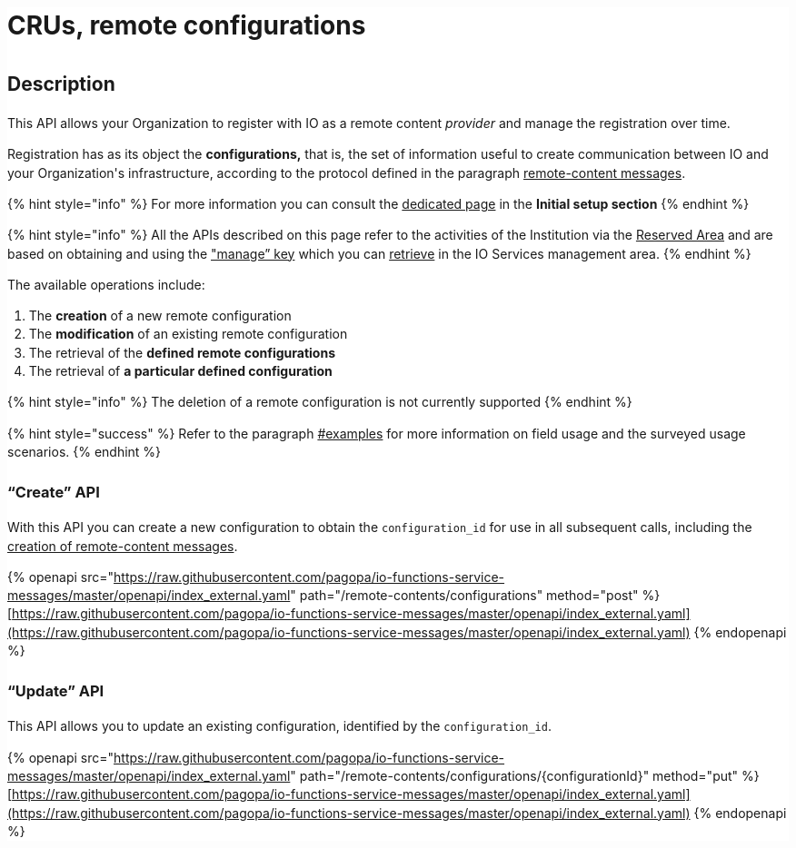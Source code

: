 # CRUs, remote configurations

## Description

This API allows your Organization to register with IO as a remote content _provider_ and manage the registration over time.

Registration has as its object the **configurations,** that is, the set of information useful to create communication between IO and your Organization's infrastructure, according to the protocol defined in the paragraph [remote-content messages](../../function/send-a-message/send-a-message-a-contenuto-remoto.md).

{% hint style="info" %} For more information you can consult the [dedicated page](../../initial-setup/remote-configuration.md) in the **Initial setup section** {% endhint %}

{% hint style="info" %} All the APIs described on this page refer to the activities of the Institution via the [Reserved Area](https://app.gitbook.com/s/axttcUGV65V2IVRggmvR/) and are based on obtaining and using the ["manage” key](../../function/publish-a-service/manage-key/manage-key.md) which you can [retrieve](../../function/publish-a-service/manage-key/manage-key.md#recupera-la-manage-key) in the IO Services management area. {% endhint %}

The available operations include:

1. The **creation** of a new remote configuration
2. The **modification** of an existing remote configuration
3. The retrieval of the **defined remote configurations**
4. The retrieval of **a particular defined configuration**

{% hint style="info" %} The deletion of a remote configuration is not currently supported {% endhint %}

{% hint style="success" %} Refer to the paragraph [#examples](cru-remote-configurations.md#esempi "mention") for more information on field usage and the surveyed usage scenarios. {% endhint %}

### “Create” API

With this API you can create a new configuration to obtain the `configuration_id` for use in all subsequent calls, including the [creation of remote-content messages](../../function/send-a-message/send-a-message-a-contenuto-remoto.md).

{% openapi src="https://raw.githubusercontent.com/pagopa/io-functions-service-messages/master/openapi/index_external.yaml" path="/remote-contents/configurations" method="post" %} [https://raw.githubusercontent.com/pagopa/io-functions-service-messages/master/openapi/index_external.yaml](https://raw.githubusercontent.com/pagopa/io-functions-service-messages/master/openapi/index_external.yaml) {% endopenapi %}

### “Update” API

This API allows you to update an existing configuration, identified by the `configuration_id`.

{% openapi src="https://raw.githubusercontent.com/pagopa/io-functions-service-messages/master/openapi/index_external.yaml" path="/remote-contents/configurations/{configurationId}" method="put" %} [https://raw.githubusercontent.com/pagopa/io-functions-service-messages/master/openapi/index_external.yaml](https://raw.githubusercontent.com/pagopa/io-functions-service-messages/master/openapi/index_external.yaml) {% endopenapi %}
